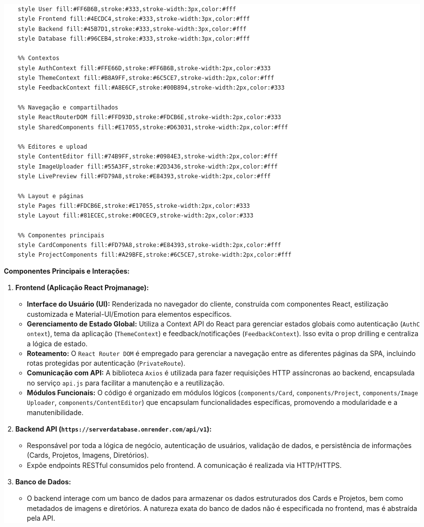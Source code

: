 ```mermaid
    style User fill:#FF6B6B,stroke:#333,stroke-width:3px,color:#fff
    style Frontend fill:#4ECDC4,stroke:#333,stroke-width:3px,color:#fff
    style Backend fill:#45B7D1,stroke:#333,stroke-width:3px,color:#fff
    style Database fill:#96CEB4,stroke:#333,stroke-width:3px,color:#fff
    
    %% Contextos
    style AuthContext fill:#FFE66D,stroke:#FF6B6B,stroke-width:2px,color:#333
    style ThemeContext fill:#B8A9FF,stroke:#6C5CE7,stroke-width:2px,color:#fff
    style FeedbackContext fill:#A8E6CF,stroke:#00B894,stroke-width:2px,color:#333
    
    %% Navegação e compartilhados
    style ReactRouterDOM fill:#FFD93D,stroke:#FDCB6E,stroke-width:2px,color:#333
    style SharedComponents fill:#E17055,stroke:#D63031,stroke-width:2px,color:#fff
    
    %% Editores e upload
    style ContentEditor fill:#74B9FF,stroke:#0984E3,stroke-width:2px,color:#fff
    style ImageUploader fill:#55A3FF,stroke:#2D3436,stroke-width:2px,color:#fff
    style LivePreview fill:#FD79A8,stroke:#E84393,stroke-width:2px,color:#fff
    
    %% Layout e páginas
    style Pages fill:#FDCB6E,stroke:#E17055,stroke-width:2px,color:#333
    style Layout fill:#81ECEC,stroke:#00CEC9,stroke-width:2px,color:#333
    
    %% Componentes principais
    style CardComponents fill:#FD79A8,stroke:#E84393,stroke-width:2px,color:#fff
    style ProjectComponents fill:#A29BFE,stroke:#6C5CE7,stroke-width:2px,color:#fff
```

**Componentes Principais e Interações:**

1.  **Frontend (Aplicação React Projmanage):**
    *   **Interface do Usuário (UI):** Renderizada no navegador do cliente, construída com componentes React, estilização customizada e Material-UI/Emotion para elementos específicos.
    *   **Gerenciamento de Estado Global:** Utiliza a Context API do React para gerenciar estados globais como autenticação (`AuthContext`), tema da aplicação (`ThemeContext`) e feedback/notificações (`FeedbackContext`). Isso evita o prop drilling e centraliza a lógica de estado.
    *   **Roteamento:** O `React Router DOM` é empregado para gerenciar a navegação entre as diferentes páginas da SPA, incluindo rotas protegidas por autenticação (`PrivateRoute`).
    *   **Comunicação com API:** A biblioteca `Axios` é utilizada para fazer requisições HTTP assíncronas ao backend, encapsulada no serviço `api.js` para facilitar a manutenção e a reutilização.
    *   **Módulos Funcionais:** O código é organizado em módulos lógicos (`components/Card`, `components/Project`, `components/ImageUploader`, `components/ContentEditor`) que encapsulam funcionalidades específicas, promovendo a modularidade e a manutenibilidade.

2.  **Backend API (`https://serverdatabase.onrender.com/api/v1`):**
    *   Responsável por toda a lógica de negócio, autenticação de usuários, validação de dados, e persistência de informações (Cards, Projetos, Imagens, Diretórios).
    *   Expõe endpoints RESTful consumidos pelo frontend. A comunicação é realizada via HTTP/HTTPS.

3.  **Banco de Dados:**
    *   O backend interage com um banco de dados para armazenar os dados estruturados dos Cards e Projetos, bem como metadados de imagens e diretórios. A natureza exata do banco de dados não é especificada no frontend, mas é abstraída pela API.
